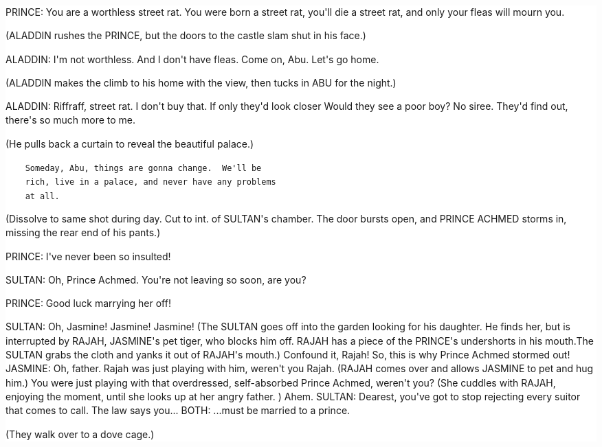 PRINCE: You are a worthless street rat.  You were born a
        street rat, you'll die a street rat, and only
        your fleas will mourn you.

(ALADDIN rushes the PRINCE, but the doors to the castle slam shut
    in his face.)

ALADDIN:    I'm not worthless.  And I don't have fleas.  Come
        on, Abu.  Let's go home.

(ALADDIN makes the climb to his home with the view, then tucks in
    ABU for the night.)

ALADDIN:    Riffraff, street rat.
        I don't buy that.
        If only they'd look closer
        Would they see a poor boy?  No siree.
        They'd find out, there's so much more to me.

(He pulls back a curtain to reveal the beautiful palace.)

        Someday, Abu, things are gonna change.  We'll be
        rich, live in a palace, and never have any problems
        at all.

(Dissolve to same shot during day.  Cut to int. of SULTAN's chamber.
     The door bursts open, and PRINCE ACHMED storms in, missing the
    rear end of his pants.)

PRINCE: I've never been so insulted!

SULTAN: Oh, Prince Achmed.  You're not leaving so soon, are
        you?

PRINCE: Good luck marrying her off!

SULTAN: Oh, Jasmine!  Jasmine!  Jasmine!  (The SULTAN goes
        off into the garden looking for his daughter.  He
        finds her, but is interrupted by RAJAH, JASMINE's
        pet tiger, who blocks him off.  RAJAH has a piece
        of the PRINCE's undershorts in his mouth.The SULTAN
        grabs the cloth and yanks it out of RAJAH's mouth.)
        Confound it, Rajah!  So, this is why Prince Achmed
        stormed out!
JASMINE:    Oh, father.  Rajah was just playing with him,
        weren't you Rajah.  (RAJAH comes over and allows
        JASMINE to pet and hug him.)  You were just playing
        with that overdressed, self-absorbed Prince Achmed,
        weren't you?  (She cuddles with RAJAH, enjoying the
        moment, until she looks up at her angry father. )
        Ahem.
SULTAN: Dearest, you've got to stop rejecting every suitor
        that comes to call.  The law says you...
BOTH:       ...must be married to a prince.

(They walk over to a dove cage.)
